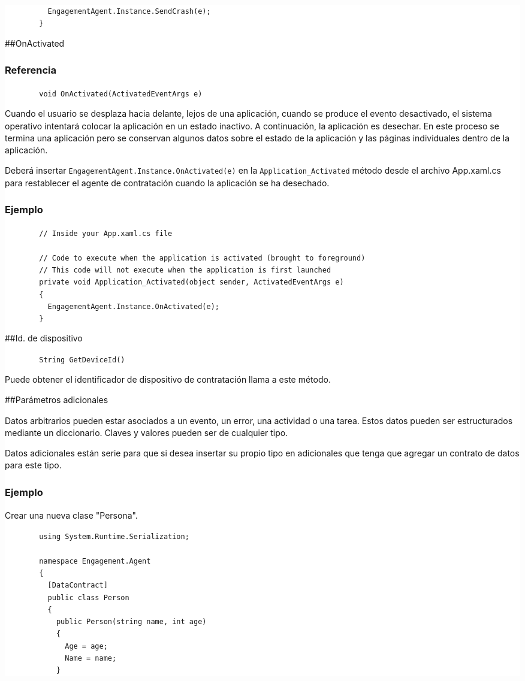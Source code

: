               EngagementAgent.Instance.SendCrash(e);
            }

##<a name="onactivated"></a>OnActivated

### <a name="reference"></a>Referencia

            void OnActivated(ActivatedEventArgs e)

Cuando el usuario se desplaza hacia delante, lejos de una aplicación, cuando se produce el evento desactivado, el sistema operativo intentará colocar la aplicación en un estado inactivo. A continuación, la aplicación es desechar. En este proceso se termina una aplicación pero se conservan algunos datos sobre el estado de la aplicación y las páginas individuales dentro de la aplicación.

Deberá insertar `EngagementAgent.Instance.OnActivated(e)` en la `Application_Activated` método desde el archivo App.xaml.cs para restablecer el agente de contratación cuando la aplicación se ha desechado.

### <a name="example"></a>Ejemplo

            // Inside your App.xaml.cs file
            
            // Code to execute when the application is activated (brought to foreground)
            // This code will not execute when the application is first launched
            private void Application_Activated(object sender, ActivatedEventArgs e)
            {
              EngagementAgent.Instance.OnActivated(e);
            }

##<a name="device-id"></a>Id. de dispositivo

            String GetDeviceId()

Puede obtener el identificador de dispositivo de contratación llama a este método.

##<a name="extras-parameters"></a>Parámetros adicionales

Datos arbitrarios pueden estar asociados a un evento, un error, una actividad o una tarea. Estos datos pueden ser estructurados mediante un diccionario. Claves y valores pueden ser de cualquier tipo.

Datos adicionales están serie para que si desea insertar su propio tipo en adicionales que tenga que agregar un contrato de datos para este tipo.

### <a name="example"></a>Ejemplo

Crear una nueva clase "Persona".

            using System.Runtime.Serialization;
            
            namespace Engagement.Agent
            {
              [DataContract]
              public class Person
              {
                public Person(string name, int age)
                {
                  Age = age;
                  Name = name;
                }
            